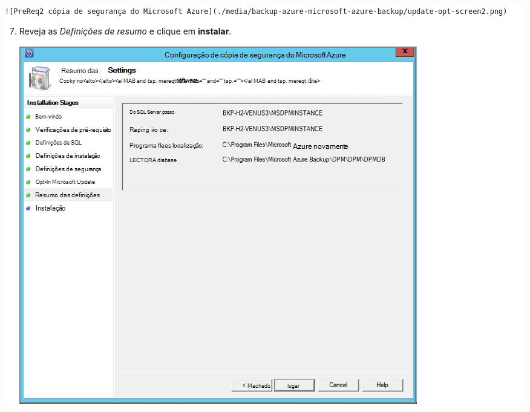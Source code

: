     ![PreReq2 cópia de segurança do Microsoft Azure](./media/backup-azure-microsoft-azure-backup/update-opt-screen2.png)

7. Reveja as *Definições de resumo* e clique em **instalar**.

    ![PreReq2 cópia de segurança do Microsoft Azure](./media/backup-azure-microsoft-azure-backup/summary-screen.png)